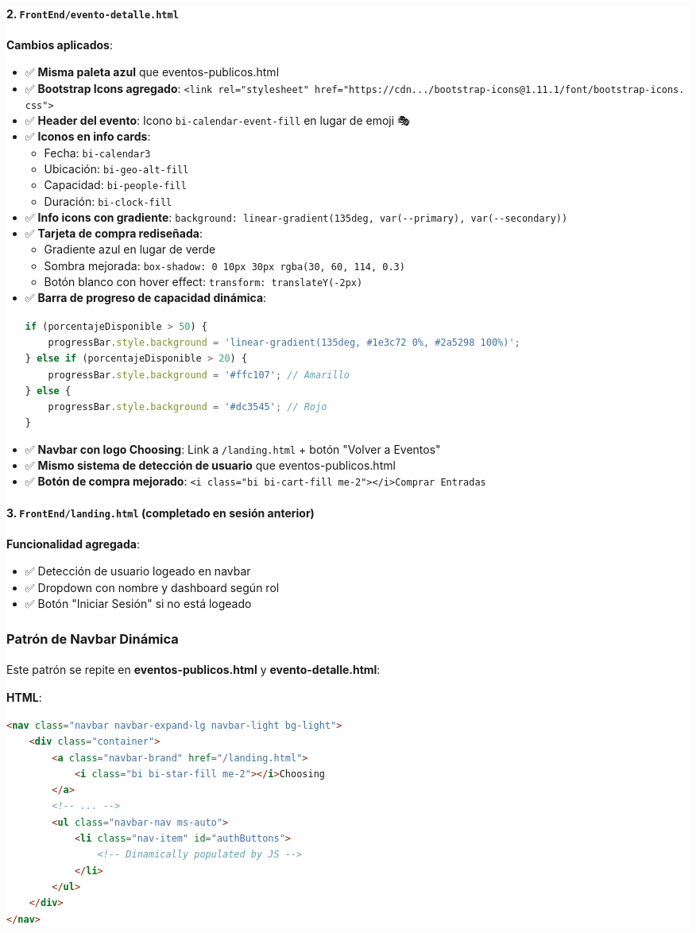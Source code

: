 #### 2. `FrontEnd/evento-detalle.html`

**Cambios aplicados**:
- ✅ **Misma paleta azul** que eventos-publicos.html
- ✅ **Bootstrap Icons agregado**: `<link rel="stylesheet" href="https://cdn.../bootstrap-icons@1.11.1/font/bootstrap-icons.css">`
- ✅ **Header del evento**: Icono `bi-calendar-event-fill` en lugar de emoji 🎭
- ✅ **Iconos en info cards**:
  - Fecha: `bi-calendar3`
  - Ubicación: `bi-geo-alt-fill`
  - Capacidad: `bi-people-fill`
  - Duración: `bi-clock-fill`
- ✅ **Info icons con gradiente**: `background: linear-gradient(135deg, var(--primary), var(--secondary))`
- ✅ **Tarjeta de compra rediseñada**:
  - Gradiente azul en lugar de verde
  - Sombra mejorada: `box-shadow: 0 10px 30px rgba(30, 60, 114, 0.3)`
  - Botón blanco con hover effect: `transform: translateY(-2px)`
- ✅ **Barra de progreso de capacidad dinámica**:
  ```javascript
  if (porcentajeDisponible > 50) {
      progressBar.style.background = 'linear-gradient(135deg, #1e3c72 0%, #2a5298 100%)';
  } else if (porcentajeDisponible > 20) {
      progressBar.style.background = '#ffc107'; // Amarillo
  } else {
      progressBar.style.background = '#dc3545'; // Rojo
  }
  ```
- ✅ **Navbar con logo Choosing**: Link a `/landing.html` + botón "Volver a Eventos"
- ✅ **Mismo sistema de detección de usuario** que eventos-publicos.html
- ✅ **Botón de compra mejorado**: `<i class="bi bi-cart-fill me-2"></i>Comprar Entradas`

#### 3. `FrontEnd/landing.html` (completado en sesión anterior)

**Funcionalidad agregada**:
- ✅ Detección de usuario logeado en navbar
- ✅ Dropdown con nombre y dashboard según rol
- ✅ Botón "Iniciar Sesión" si no está logeado

### Patrón de Navbar Dinámica

Este patrón se repite en **eventos-publicos.html** y **evento-detalle.html**:

**HTML**:
```html
<nav class="navbar navbar-expand-lg navbar-light bg-light">
    <div class="container">
        <a class="navbar-brand" href="/landing.html">
            <i class="bi bi-star-fill me-2"></i>Choosing
        </a>
        <!-- ... -->
        <ul class="navbar-nav ms-auto">
            <li class="nav-item" id="authButtons">
                <!-- Dinamically populated by JS -->
            </li>
        </ul>
    </div>
</nav>
```
